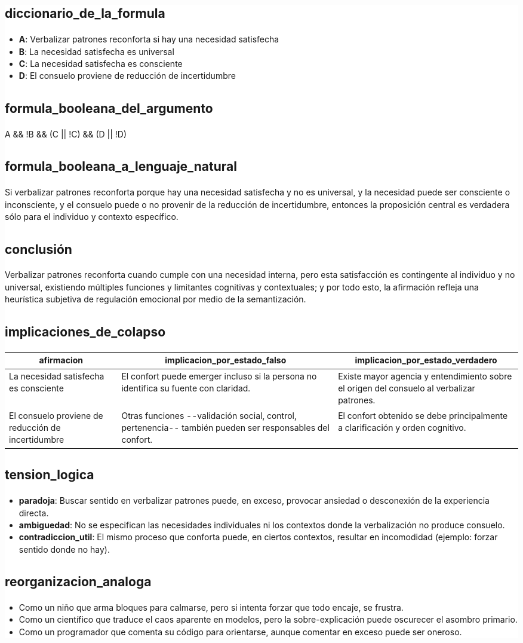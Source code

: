 ## diccionario_de_la_formula

- **A**: Verbalizar patrones reconforta si hay una necesidad satisfecha
- **B**: La necesidad satisfecha es universal
- **C**: La necesidad satisfecha es consciente
- **D**: El consuelo proviene de reducción de incertidumbre

## formula_booleana_del_argumento

A && !B && (C || !C) && (D || !D)

## formula_booleana_a_lenguaje_natural

Si verbalizar patrones reconforta porque hay una necesidad satisfecha y no es universal, y la necesidad puede ser consciente o inconsciente, y el consuelo puede o no provenir de la reducción de incertidumbre, entonces la proposición central es verdadera sólo para el individuo y contexto específico.

## conclusión

Verbalizar patrones reconforta cuando cumple con una necesidad interna, pero esta satisfacción es contingente al individuo y no universal, existiendo múltiples funciones y limitantes cognitivas y contextuales; y por todo esto, la afirmación refleja una heurística subjetiva de regulación emocional por medio de la semantización.

## implicaciones_de_colapso

| afirmacion | implicacion_por_estado_falso | implicacion_por_estado_verdadero |
| --- | --- | --- |
| La necesidad satisfecha es consciente | El confort puede emerger incluso si la persona no identifica su fuente con claridad. | Existe mayor agencia y entendimiento sobre el origen del consuelo al verbalizar patrones. |
| El consuelo proviene de reducción de incertidumbre | Otras funciones --validación social, control, pertenencia-- también pueden ser responsables del confort. | El confort obtenido se debe principalmente a clarificación y orden cognitivo. |

## tension_logica

- **paradoja**: Buscar sentido en verbalizar patrones puede, en exceso, provocar ansiedad o desconexión de la experiencia directa.
- **ambiguedad**: No se especifican las necesidades individuales ni los contextos donde la verbalización no produce consuelo.
- **contradiccion_util**: El mismo proceso que conforta puede, en ciertos contextos, resultar en incomodidad (ejemplo: forzar sentido donde no hay).

## reorganizacion_analoga

- Como un niño que arma bloques para calmarse, pero si intenta forzar que todo encaje, se frustra.
- Como un científico que traduce el caos aparente en modelos, pero la sobre-explicación puede oscurecer el asombro primario.
- Como un programador que comenta su código para orientarse, aunque comentar en exceso puede ser oneroso.
